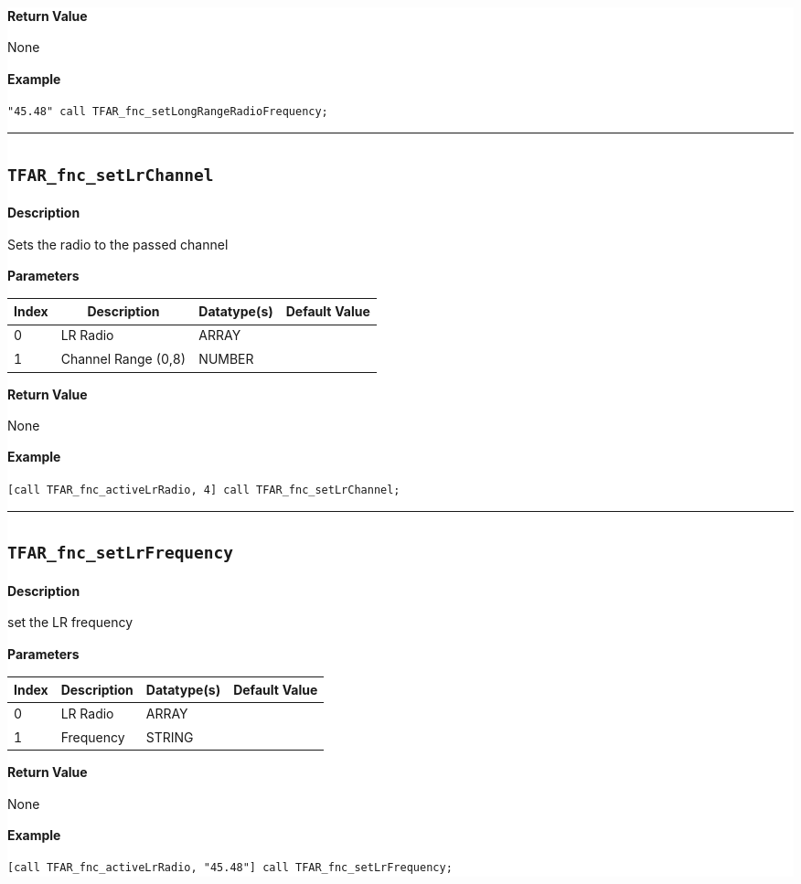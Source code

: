 __Return Value__

None

__Example__

```sqf
"45.48" call TFAR_fnc_setLongRangeRadioFrequency;
```


---

## `TFAR_fnc_setLrChannel`
__Description__

Sets the radio to the passed channel

__Parameters__

Index |Description |Datatype(s) |Default Value
--- | --- | --- | ---
0 |LR Radio  |ARRAY |
1 |Channel Range (0,8)  |NUMBER |

__Return Value__

None

__Example__

```sqf
[call TFAR_fnc_activeLrRadio, 4] call TFAR_fnc_setLrChannel;
```


---

## `TFAR_fnc_setLrFrequency`
__Description__

set the LR frequency

__Parameters__

Index |Description |Datatype(s) |Default Value
--- | --- | --- | ---
0 |LR Radio  |ARRAY |
1 |Frequency  |STRING |

__Return Value__

None

__Example__

```sqf
[call TFAR_fnc_activeLrRadio, "45.48"] call TFAR_fnc_setLrFrequency;
```
